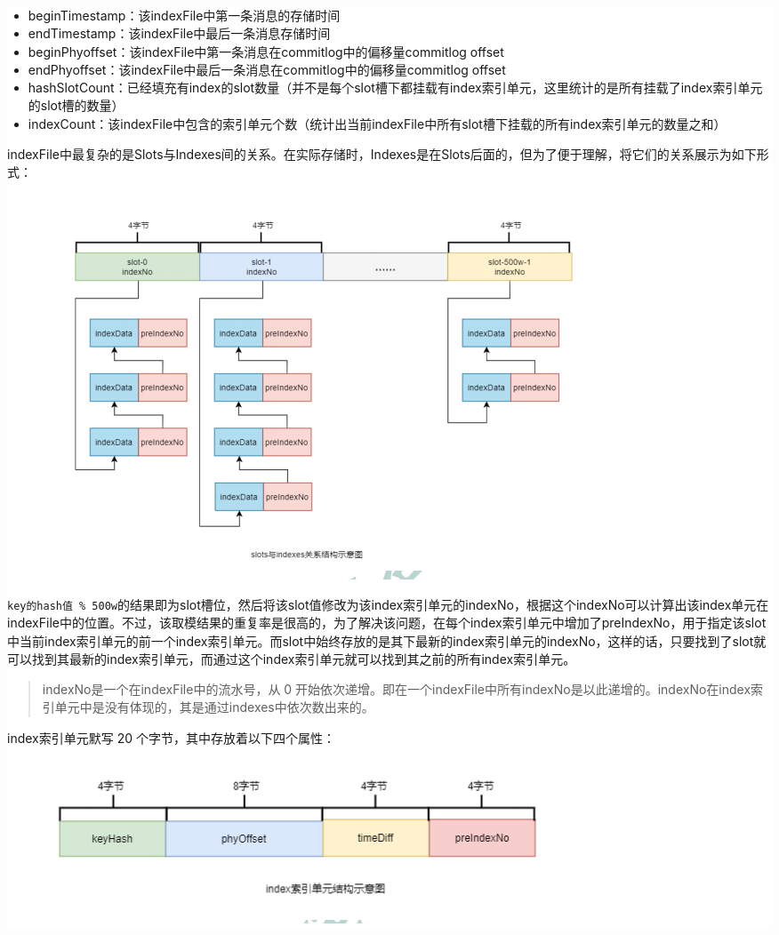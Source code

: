 * beginTimestamp：该indexFile中第一条消息的存储时间
* endTimestamp：该indexFile中最后一条消息存储时间
* beginPhyoffset：该indexFile中第一条消息在commitlog中的偏移量commitlog offset
* endPhyoffset：该indexFile中最后一条消息在commitlog中的偏移量commitlog offset
* hashSlotCount：已经填充有index的slot数量（并不是每个slot槽下都挂载有index索引单元，这里统计的是所有挂载了index索引单元的slot槽的数量）
* indexCount：该indexFile中包含的索引单元个数（统计出当前indexFile中所有slot槽下挂载的所有index索引单元的数量之和）

indexFile中最复杂的是Slots与Indexes间的关系。在实际存储时，Indexes是在Slots后面的，但为了便于理解，将它们的关系展示为如下形式：

![输入图片说明](rocketmq/QQ截图20220208140054.png "QQ截图20201229183512.png")

`key的hash值 % 500w`的结果即为slot槽位，然后将该slot值修改为该index索引单元的indexNo，根据这个indexNo可以计算出该index单元在indexFile中的位置。不过，该取模结果的重复率是很高的，为了解决该问题，在每个index索引单元中增加了preIndexNo，用于指定该slot中当前index索引单元的前一个index索引单元。而slot中始终存放的是其下最新的index索引单元的indexNo，这样的话，只要找到了slot就可以找到其最新的index索引单元，而通过这个index索引单元就可以找到其之前的所有index索引单元。

>indexNo是一个在indexFile中的流水号，从 0 开始依次递增。即在一个indexFile中所有indexNo是以此递增的。indexNo在index索引单元中是没有体现的，其是通过indexes中依次数出来的。

index索引单元默写 20 个字节，其中存放着以下四个属性：

![输入图片说明](rocketmq/QQ截图20220208140159.png "QQ截图20201229183512.png")
